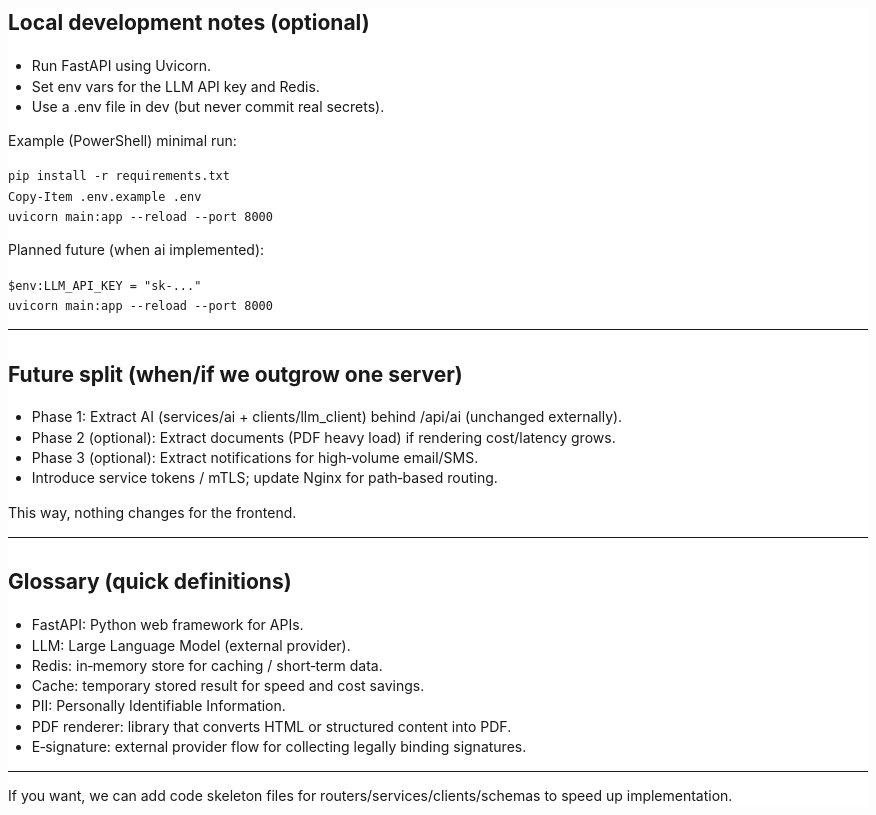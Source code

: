
## Local development notes (optional)
- Run FastAPI using Uvicorn.
- Set env vars for the LLM API key and Redis.
- Use a .env file in dev (but never commit real secrets).

Example (PowerShell) minimal run:
```
pip install -r requirements.txt
Copy-Item .env.example .env
uvicorn main:app --reload --port 8000
```

Planned future (when ai implemented):
```
$env:LLM_API_KEY = "sk-..."
uvicorn main:app --reload --port 8000
```

---

## Future split (when/if we outgrow one server)
- Phase 1: Extract AI (services/ai + clients/llm_client) behind /api/ai (unchanged externally).
- Phase 2 (optional): Extract documents (PDF heavy load) if rendering cost/latency grows.
- Phase 3 (optional): Extract notifications for high‑volume email/SMS.
- Introduce service tokens / mTLS; update Nginx for path‑based routing.

This way, nothing changes for the frontend.

---

## Glossary (quick definitions)
- FastAPI: Python web framework for APIs.
- LLM: Large Language Model (external provider).
- Redis: in‑memory store for caching / short‑term data.
- Cache: temporary stored result for speed and cost savings.
- PII: Personally Identifiable Information.
- PDF renderer: library that converts HTML or structured content into PDF.
- E‑signature: external provider flow for collecting legally binding signatures.

---

If you want, we can add code skeleton files for routers/services/clients/schemas to speed up implementation.

